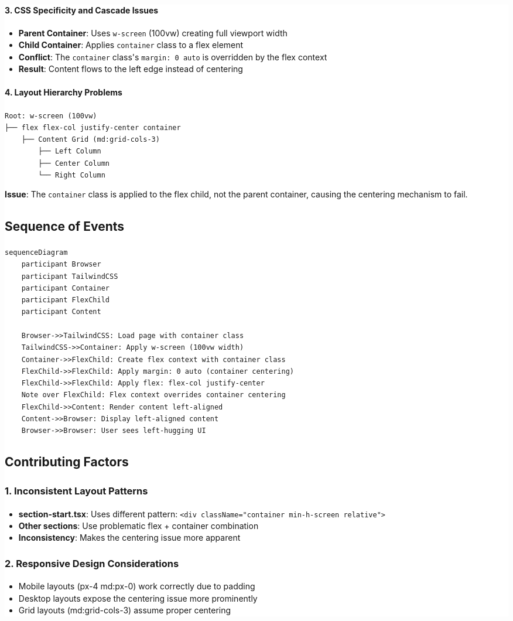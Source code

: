 #### 3. CSS Specificity and Cascade Issues
- **Parent Container**: Uses `w-screen` (100vw) creating full viewport width
- **Child Container**: Applies `container` class to a flex element
- **Conflict**: The `container` class's `margin: 0 auto` is overridden by the flex context
- **Result**: Content flows to the left edge instead of centering

#### 4. Layout Hierarchy Problems
```
Root: w-screen (100vw)
├── flex flex-col justify-center container
    ├── Content Grid (md:grid-cols-3)
        ├── Left Column
        ├── Center Column  
        └── Right Column
```

**Issue**: The `container` class is applied to the flex child, not the parent container, causing the centering mechanism to fail.

## Sequence of Events

```mermaid
sequenceDiagram
    participant Browser
    participant TailwindCSS
    participant Container
    participant FlexChild
    participant Content
    
    Browser->>TailwindCSS: Load page with container class
    TailwindCSS->>Container: Apply w-screen (100vw width)
    Container->>FlexChild: Create flex context with container class
    FlexChild->>FlexChild: Apply margin: 0 auto (container centering)
    FlexChild->>FlexChild: Apply flex: flex-col justify-center
    Note over FlexChild: Flex context overrides container centering
    FlexChild->>Content: Render content left-aligned
    Content->>Browser: Display left-aligned content
    Browser->>Browser: User sees left-hugging UI
```

## Contributing Factors

### 1. Inconsistent Layout Patterns
- **section-start.tsx**: Uses different pattern: `<div className="container min-h-screen relative">`
- **Other sections**: Use problematic flex + container combination
- **Inconsistency**: Makes the centering issue more apparent

### 2. Responsive Design Considerations
- Mobile layouts (px-4 md:px-0) work correctly due to padding
- Desktop layouts expose the centering issue more prominently
- Grid layouts (md:grid-cols-3) assume proper centering
